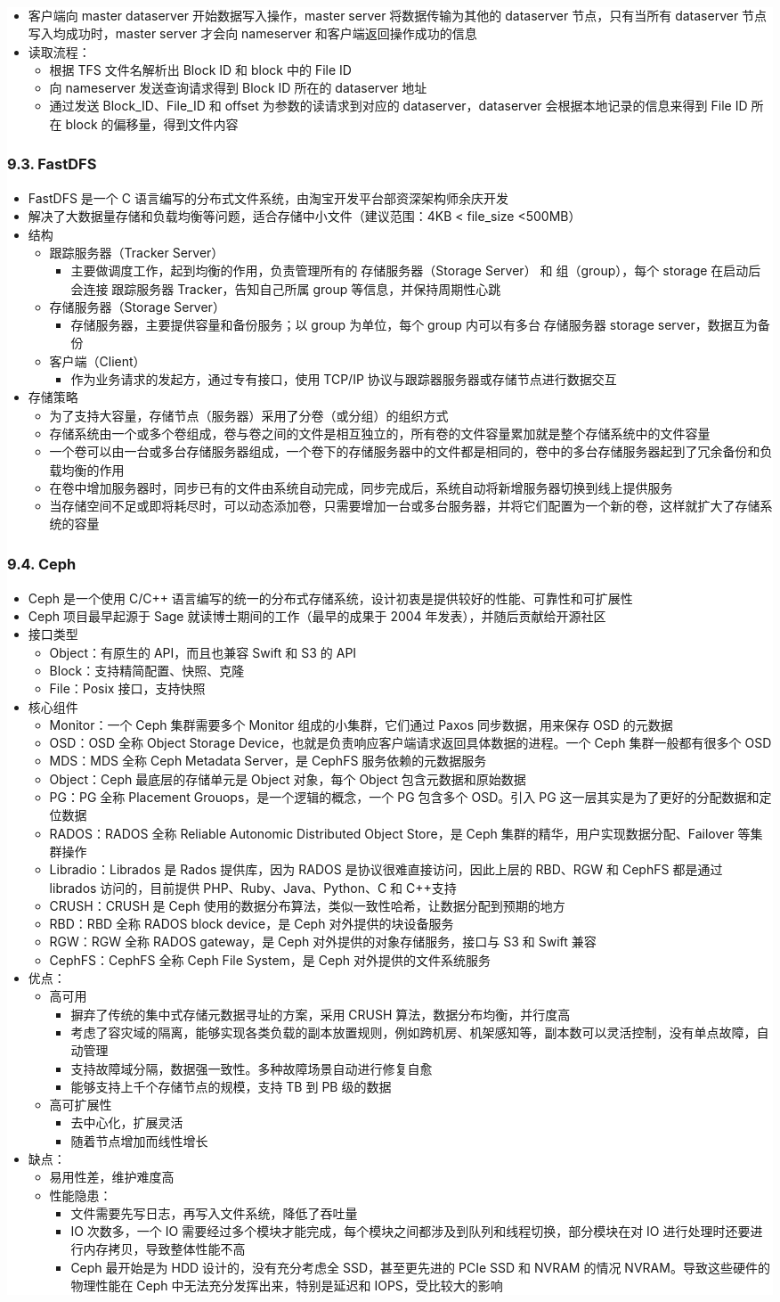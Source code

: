   - 客户端向 master dataserver 开始数据写入操作，master server 将数据传输为其他的 dataserver 节点，只有当所有 dataserver 节点写入均成功时，master server 才会向 nameserver 和客户端返回操作成功的信息
- 读取流程：
  - 根据 TFS 文件名解析出 Block ID 和 block 中的 File ID
  - 向 nameserver 发送查询请求得到 Block ID 所在的 dataserver 地址
  - 通过发送 Block_ID、File_ID 和 offset 为参数的读请求到对应的 dataserver，dataserver 会根据本地记录的信息来得到 File ID 所在 block 的偏移量，得到文件内容

### 9.3. FastDFS

- FastDFS 是一个 C 语言编写的分布式文件系统，由淘宝开发平台部资深架构师余庆开发
- 解决了大数据量存储和负载均衡等问题，适合存储中小文件（建议范围：4KB < file_size <500MB）
- 结构
  - 跟踪服务器（Tracker Server）
    - 主要做调度工作，起到均衡的作用，负责管理所有的 存储服务器（Storage Server） 和 组（group），每个 storage 在启动后会连接 跟踪服务器 Tracker，告知自己所属 group 等信息，并保持周期性心跳
  - 存储服务器（Storage Server）
    - 存储服务器，主要提供容量和备份服务；以 group 为单位，每个 group 内可以有多台 存储服务器 storage server，数据互为备份
  - 客户端（Client）
    - 作为业务请求的发起方，通过专有接口，使用 TCP/IP 协议与跟踪器服务器或存储节点进行数据交互
- 存储策略
  - 为了支持大容量，存储节点（服务器）采用了分卷（或分组）的组织方式
  - 存储系统由一个或多个卷组成，卷与卷之间的文件是相互独立的，所有卷的文件容量累加就是整个存储系统中的文件容量
  - 一个卷可以由一台或多台存储服务器组成，一个卷下的存储服务器中的文件都是相同的，卷中的多台存储服务器起到了冗余备份和负载均衡的作用
  - 在卷中增加服务器时，同步已有的文件由系统自动完成，同步完成后，系统自动将新增服务器切换到线上提供服务
  - 当存储空间不足或即将耗尽时，可以动态添加卷，只需要增加一台或多台服务器，并将它们配置为一个新的卷，这样就扩大了存储系统的容量

### 9.4. Ceph

- Ceph 是一个使用 C/C++ 语言编写的统一的分布式存储系统，设计初衷是提供较好的性能、可靠性和可扩展性
- Ceph 项目最早起源于 Sage 就读博士期间的工作（最早的成果于 2004 年发表），并随后贡献给开源社区
- 接口类型
  - Object：有原生的 API，而且也兼容 Swift 和 S3 的 API
  - Block：支持精简配置、快照、克隆
  - File：Posix 接口，支持快照
- 核心组件
  - Monitor：一个 Ceph 集群需要多个 Monitor 组成的小集群，它们通过 Paxos 同步数据，用来保存 OSD 的元数据
  - OSD：OSD 全称 Object Storage Device，也就是负责响应客户端请求返回具体数据的进程。一个 Ceph 集群一般都有很多个 OSD
  - MDS：MDS 全称 Ceph Metadata Server，是 CephFS 服务依赖的元数据服务
  - Object：Ceph 最底层的存储单元是 Object 对象，每个 Object 包含元数据和原始数据
  - PG：PG 全称 Placement Grouops，是一个逻辑的概念，一个 PG 包含多个 OSD。引入 PG 这一层其实是为了更好的分配数据和定位数据
  - RADOS：RADOS 全称 Reliable Autonomic Distributed Object Store，是 Ceph 集群的精华，用户实现数据分配、Failover 等集群操作
  - Libradio：Librados 是 Rados 提供库，因为 RADOS 是协议很难直接访问，因此上层的 RBD、RGW 和 CephFS 都是通过 librados 访问的，目前提供 PHP、Ruby、Java、Python、C 和 C++支持
  - CRUSH：CRUSH 是 Ceph 使用的数据分布算法，类似一致性哈希，让数据分配到预期的地方
  - RBD：RBD 全称 RADOS block device，是 Ceph 对外提供的块设备服务
  - RGW：RGW 全称 RADOS gateway，是 Ceph 对外提供的对象存储服务，接口与 S3 和 Swift 兼容
  - CephFS：CephFS 全称 Ceph File System，是 Ceph 对外提供的文件系统服务
- 优点：
  - 高可用
    - 摒弃了传统的集中式存储元数据寻址的方案，采用 CRUSH 算法，数据分布均衡，并行度高
    - 考虑了容灾域的隔离，能够实现各类负载的副本放置规则，例如跨机房、机架感知等，副本数可以灵活控制，没有单点故障，自动管理
    - 支持故障域分隔，数据强一致性。多种故障场景自动进行修复自愈
    - 能够支持上千个存储节点的规模，支持 TB 到 PB 级的数据
  - 高可扩展性
    - 去中心化，扩展灵活
    - 随着节点增加而线性增长
- 缺点：
  - 易用性差，维护难度高
  - 性能隐患：
    - 文件需要先写日志，再写入文件系统，降低了吞吐量
    - IO 次数多，一个 IO 需要经过多个模块才能完成，每个模块之间都涉及到队列和线程切换，部分模块在对 IO 进行处理时还要进行内存拷贝，导致整体性能不高
    - Ceph 最开始是为 HDD 设计的，没有充分考虑全 SSD，甚至更先进的 PCIe SSD 和 NVRAM 的情况 NVRAM。导致这些硬件的物理性能在 Ceph 中无法充分发挥出来，特别是延迟和 IOPS，受比较大的影响